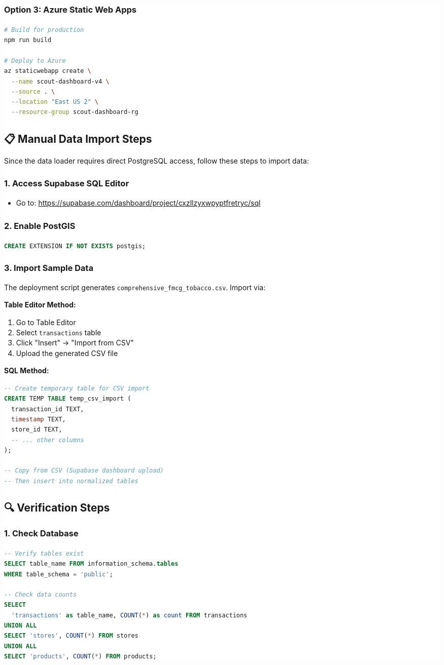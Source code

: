 ### Option 3: Azure Static Web Apps
```bash
# Build for production
npm run build

# Deploy to Azure
az staticwebapp create \
  --name scout-dashboard-v4 \
  --source . \
  --location "East US 2" \
  --resource-group scout-dashboard-rg
```

## 📋 Manual Data Import Steps

Since the data loader requires direct PostgreSQL access, follow these steps to import data:

### 1. Access Supabase SQL Editor
- Go to: https://supabase.com/dashboard/project/cxzllzyxwpyptfretryc/sql

### 2. Enable PostGIS
```sql
CREATE EXTENSION IF NOT EXISTS postgis;
```

### 3. Import Sample Data
The deployment script generates `comprehensive_fmcg_tobacco.csv`. Import via:

**Table Editor Method:**
1. Go to Table Editor
2. Select `transactions` table
3. Click "Insert" → "Import from CSV"
4. Upload the generated CSV file

**SQL Method:**
```sql
-- Create temporary table for CSV import
CREATE TEMP TABLE temp_csv_import (
  transaction_id TEXT,
  timestamp TEXT,
  store_id TEXT,
  -- ... other columns
);

-- Copy from CSV (Supabase dashboard upload)
-- Then insert into normalized tables
```

## 🔍 Verification Steps

### 1. Check Database
```sql
-- Verify tables exist
SELECT table_name FROM information_schema.tables 
WHERE table_schema = 'public';

-- Check data counts
SELECT 
  'transactions' as table_name, COUNT(*) as count FROM transactions
UNION ALL
SELECT 'stores', COUNT(*) FROM stores
UNION ALL  
SELECT 'products', COUNT(*) FROM products;
```